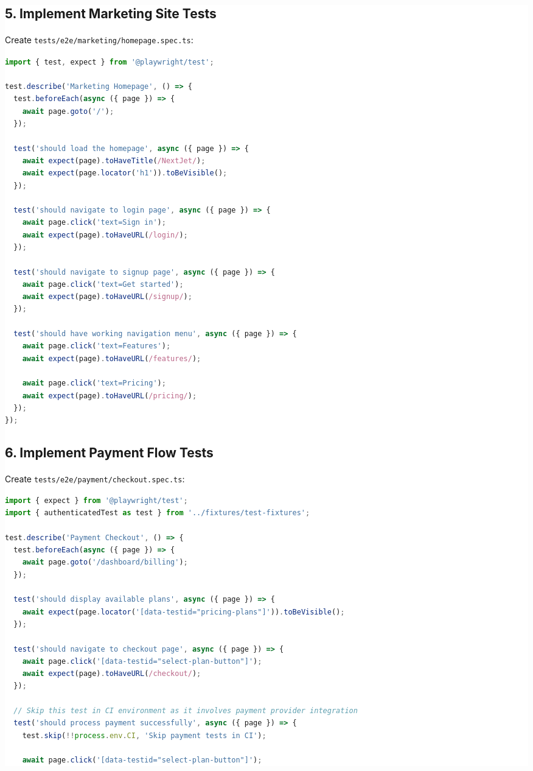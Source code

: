 ## 5. Implement Marketing Site Tests

Create `tests/e2e/marketing/homepage.spec.ts`:

```typescript
import { test, expect } from '@playwright/test';

test.describe('Marketing Homepage', () => {
  test.beforeEach(async ({ page }) => {
    await page.goto('/');
  });

  test('should load the homepage', async ({ page }) => {
    await expect(page).toHaveTitle(/NextJet/);
    await expect(page.locator('h1')).toBeVisible();
  });

  test('should navigate to login page', async ({ page }) => {
    await page.click('text=Sign in');
    await expect(page).toHaveURL(/login/);
  });

  test('should navigate to signup page', async ({ page }) => {
    await page.click('text=Get started');
    await expect(page).toHaveURL(/signup/);
  });

  test('should have working navigation menu', async ({ page }) => {
    await page.click('text=Features');
    await expect(page).toHaveURL(/features/);
    
    await page.click('text=Pricing');
    await expect(page).toHaveURL(/pricing/);
  });
});
```

## 6. Implement Payment Flow Tests

Create `tests/e2e/payment/checkout.spec.ts`:

```typescript
import { expect } from '@playwright/test';
import { authenticatedTest as test } from '../fixtures/test-fixtures';

test.describe('Payment Checkout', () => {
  test.beforeEach(async ({ page }) => {
    await page.goto('/dashboard/billing');
  });

  test('should display available plans', async ({ page }) => {
    await expect(page.locator('[data-testid="pricing-plans"]')).toBeVisible();
  });

  test('should navigate to checkout page', async ({ page }) => {
    await page.click('[data-testid="select-plan-button"]');
    await expect(page).toHaveURL(/checkout/);
  });

  // Skip this test in CI environment as it involves payment provider integration
  test('should process payment successfully', async ({ page }) => {
    test.skip(!!process.env.CI, 'Skip payment tests in CI');
    
    await page.click('[data-testid="select-plan-button"]');
```